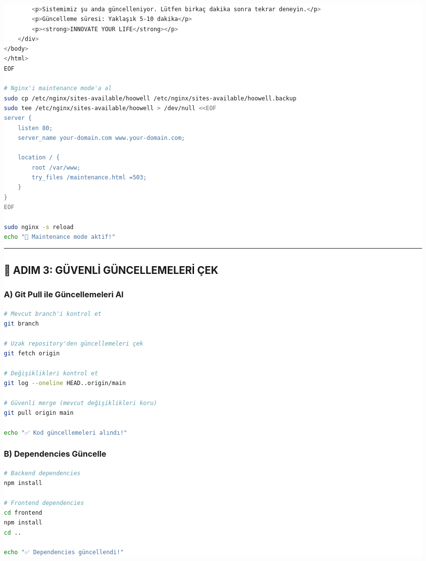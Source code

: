 ```bash
        <p>Sistemimiz şu anda güncelleniyor. Lütfen birkaç dakika sonra tekrar deneyin.</p>
        <p>Güncelleme süresi: Yaklaşık 5-10 dakika</p>
        <p><strong>INNOVATE YOUR LIFE</strong></p>
    </div>
</body>
</html>
EOF

# Nginx'i maintenance mode'a al
sudo cp /etc/nginx/sites-available/hoowell /etc/nginx/sites-available/hoowell.backup
sudo tee /etc/nginx/sites-available/hoowell > /dev/null <<EOF
server {
    listen 80;
    server_name your-domain.com www.your-domain.com;
    
    location / {
        root /var/www;
        try_files /maintenance.html =503;
    }
}
EOF

sudo nginx -s reload
echo "🔧 Maintenance mode aktif!"
```

---

## 🔄 **ADIM 3: GÜVENLİ GÜNCELLEMELERİ ÇEK**

### A) **Git Pull ile Güncellemeleri Al**
```bash
# Mevcut branch'i kontrol et
git branch

# Uzak repository'den güncellemeleri çek
git fetch origin

# Değişiklikleri kontrol et
git log --oneline HEAD..origin/main

# Güvenli merge (mevcut değişiklikleri koru)
git pull origin main

echo "✅ Kod güncellemeleri alındı!"
```

### B) **Dependencies Güncelle**
```bash
# Backend dependencies
npm install

# Frontend dependencies
cd frontend
npm install
cd ..

echo "✅ Dependencies güncellendi!"
```
